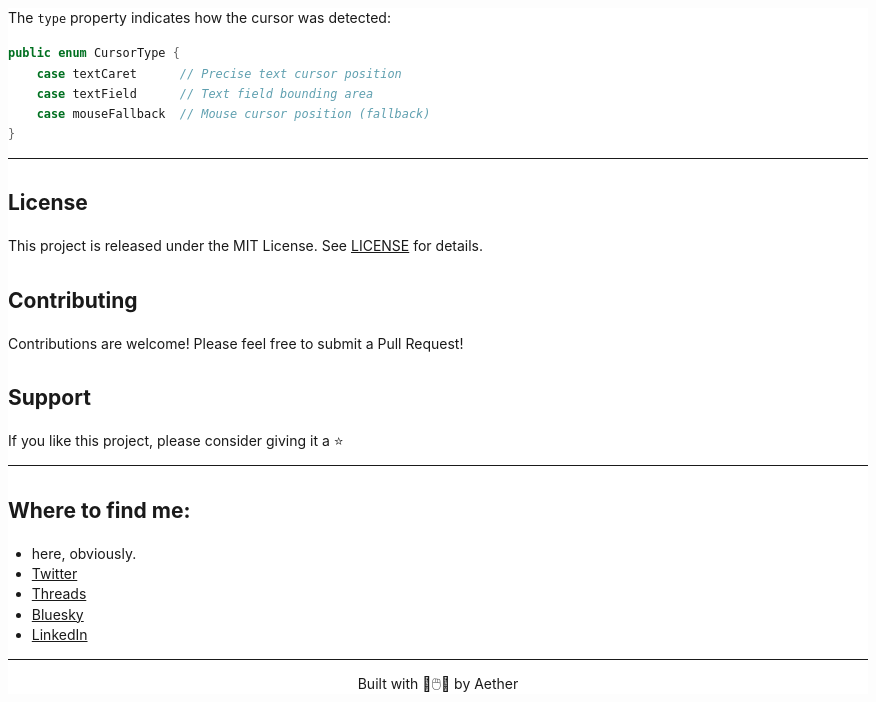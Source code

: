 The `type` property indicates how the cursor was detected:

```swift
public enum CursorType {
    case textCaret      // Precise text cursor position
    case textField      // Text field bounding area
    case mouseFallback  // Mouse cursor position (fallback)
}
```

---

## License

This project is released under the MIT License. See [LICENSE](LICENSE.md) for details.

## Contributing

Contributions are welcome! Please feel free to submit a Pull Request!

## Support

If you like this project, please consider giving it a ⭐️

---

## Where to find me:  
- here, obviously.  
- [Twitter](https://x.com/AetherAurelia)  
- [Threads](https://www.threads.net/@aetheraurelia)  
- [Bluesky](https://bsky.app/profile/aethers.world)  
- [LinkedIn](https://www.linkedin.com/in/willjones24)

---

<p align="center">Built with 🍏🖱️🔲 by Aether</p>
